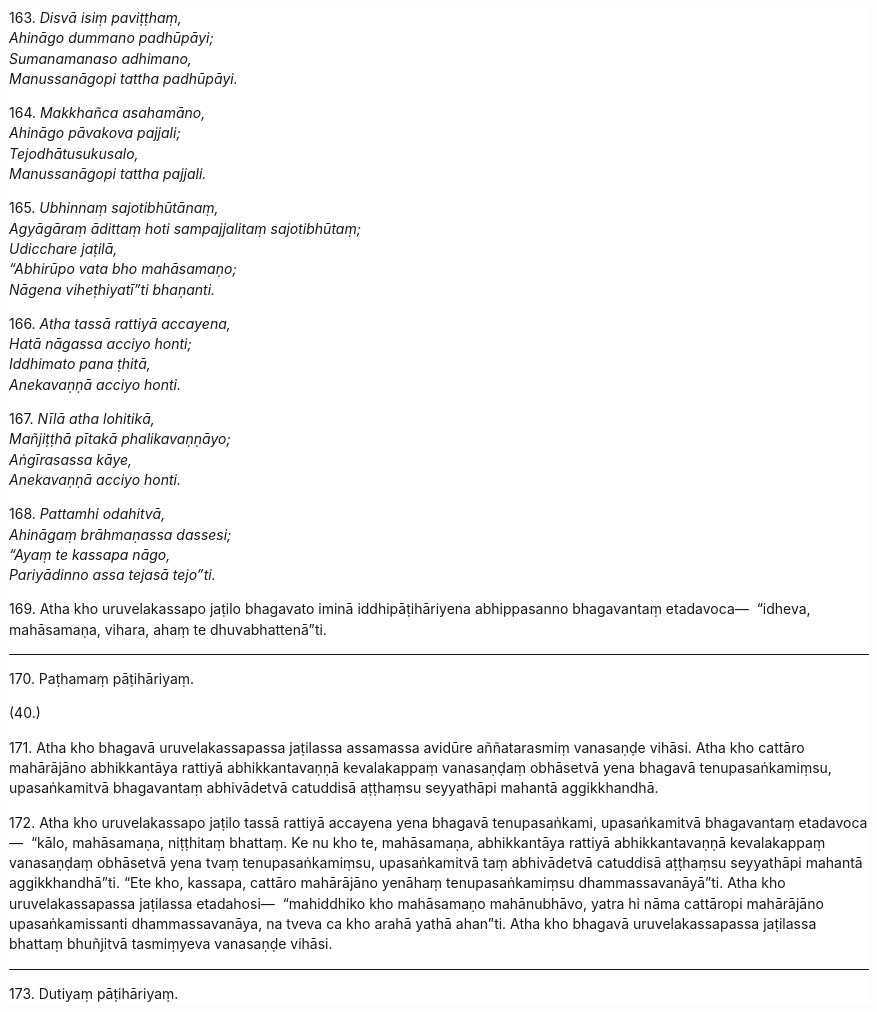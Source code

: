 163\. _Disvā isiṃ paviṭṭhaṃ,_  
_Ahināgo dummano padhūpāyi;_  
_Sumanamanaso adhimano,_  
_Manussanāgopi tattha padhūpāyi._  

164\. _Makkhañca asahamāno,_  
_Ahināgo pāvakova pajjali;_  
_Tejodhātusukusalo,_  
_Manussanāgopi tattha pajjali._  

165\. _Ubhinnaṃ sajotibhūtānaṃ,_  
_Agyāgāraṃ ādittaṃ hoti sampajjalitaṃ sajotibhūtaṃ;_  
_Udicchare jaṭilā,_  
_“Abhirūpo vata bho mahāsamaṇo;_  
_Nāgena viheṭhiyatī”ti bhaṇanti._  

166\. _Atha tassā rattiyā accayena,_  
_Hatā nāgassa acciyo honti;_  
_Iddhimato pana ṭhitā,_  
_Anekavaṇṇā acciyo honti._  

167\. _Nīlā atha lohitikā,_  
_Mañjiṭṭhā pītakā phalikavaṇṇāyo;_  
_Aṅgīrasassa kāye,_  
_Anekavaṇṇā acciyo honti._  

168\. _Pattamhi odahitvā,_  
_Ahināgaṃ brāhmaṇassa dassesi;_  
_“Ayaṃ te kassapa nāgo,_  
_Pariyādinno assa tejasā tejo”ti._  

169\. Atha kho uruvelakassapo jaṭilo bhagavato iminā iddhipāṭihāriyena abhippasanno bhagavantaṃ etadavoca—  “idheva, mahāsamaṇa, vihara, ahaṃ te dhuvabhattenā”ti.

---

170\. Paṭhamaṃ pāṭihāriyaṃ.

(40.)

171\. Atha kho bhagavā uruvelakassapassa jaṭilassa assamassa avidūre aññatarasmiṃ vanasaṇḍe vihāsi. Atha kho cattāro mahārājāno abhikkantāya rattiyā abhikkantavaṇṇā kevalakappaṃ vanasaṇḍaṃ obhāsetvā yena bhagavā tenupasaṅkamiṃsu, upasaṅkamitvā bhagavantaṃ abhivādetvā catuddisā aṭṭhaṃsu seyyathāpi mahantā aggikkhandhā.

172\. Atha kho uruvelakassapo jaṭilo tassā rattiyā accayena yena bhagavā tenupasaṅkami, upasaṅkamitvā bhagavantaṃ etadavoca—  “kālo, mahāsamaṇa, niṭṭhitaṃ bhattaṃ. Ke nu kho te, mahāsamaṇa, abhikkantāya rattiyā abhikkantavaṇṇā kevalakappaṃ vanasaṇḍaṃ obhāsetvā yena tvaṃ tenupasaṅkamiṃsu, upasaṅkamitvā taṃ abhivādetvā catuddisā aṭṭhaṃsu seyyathāpi mahantā aggikkhandhā”ti. “Ete kho, kassapa, cattāro mahārājāno yenāhaṃ tenupasaṅkamiṃsu dhammassavanāyā”ti. Atha kho uruvelakassapassa jaṭilassa etadahosi—  “mahiddhiko kho mahāsamaṇo mahānubhāvo, yatra hi nāma cattāropi mahārājāno upasaṅkamissanti dhammassavanāya, na tveva ca kho arahā yathā ahan”ti. Atha kho bhagavā uruvelakassapassa jaṭilassa bhattaṃ bhuñjitvā tasmiṃyeva vanasaṇḍe vihāsi.

---

173\. Dutiyaṃ pāṭihāriyaṃ.
